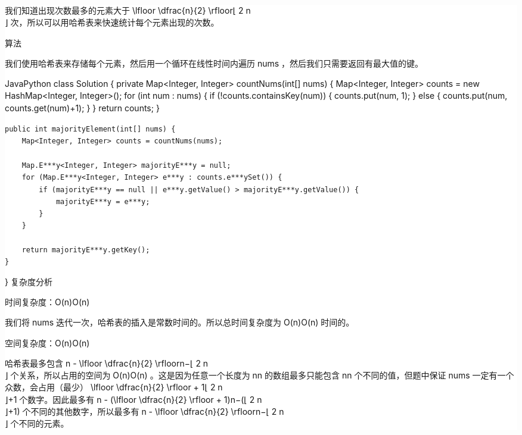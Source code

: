 我们知道出现次数最多的元素大于 \lfloor \dfrac{n}{2} \rfloor⌊ 
2
n
​	
 ⌋ 次，所以可以用哈希表来快速统计每个元素出现的次数。

算法

我们使用哈希表来存储每个元素，然后用一个循环在线性时间内遍历 nums ，然后我们只需要返回有最大值的键。

JavaPython
class Solution {
    private Map<Integer, Integer> countNums(int[] nums) {
        Map<Integer, Integer> counts = new HashMap<Integer, Integer>();
        for (int num : nums) {
            if (!counts.containsKey(num)) {
                counts.put(num, 1);
            }
            else {
                counts.put(num, counts.get(num)+1);
            }
        }
        return counts;
    }

    public int majorityElement(int[] nums) {
        Map<Integer, Integer> counts = countNums(nums);

        Map.E***y<Integer, Integer> majorityE***y = null;
        for (Map.E***y<Integer, Integer> e***y : counts.e***ySet()) {
            if (majorityE***y == null || e***y.getValue() > majorityE***y.getValue()) {
                majorityE***y = e***y;
            }
        }

        return majorityE***y.getKey();
    }
}
复杂度分析

时间复杂度：O(n)O(n)

我们将 nums 迭代一次，哈希表的插入是常数时间的。所以总时间复杂度为 O(n)O(n) 时间的。

空间复杂度：O(n)O(n)

哈希表最多包含 n - \lfloor \dfrac{n}{2} \rfloorn−⌊ 
2
n
​	
 ⌋ 个关系，所以占用的空间为 O(n)O(n) 。这是因为任意一个长度为 nn 的数组最多只能包含 nn 个不同的值，但题中保证 nums 一定有一个众数，会占用（最少） \lfloor \dfrac{n}{2} \rfloor + 1⌊ 
2
n
​	
 ⌋+1 个数字。因此最多有 n - (\lfloor \dfrac{n}{2} \rfloor + 1)n−(⌊ 
2
n
​	
 ⌋+1) 个不同的其他数字，所以最多有 n - \lfloor \dfrac{n}{2} \rfloorn−⌊ 
2
n
​	
 ⌋ 个不同的元素。
